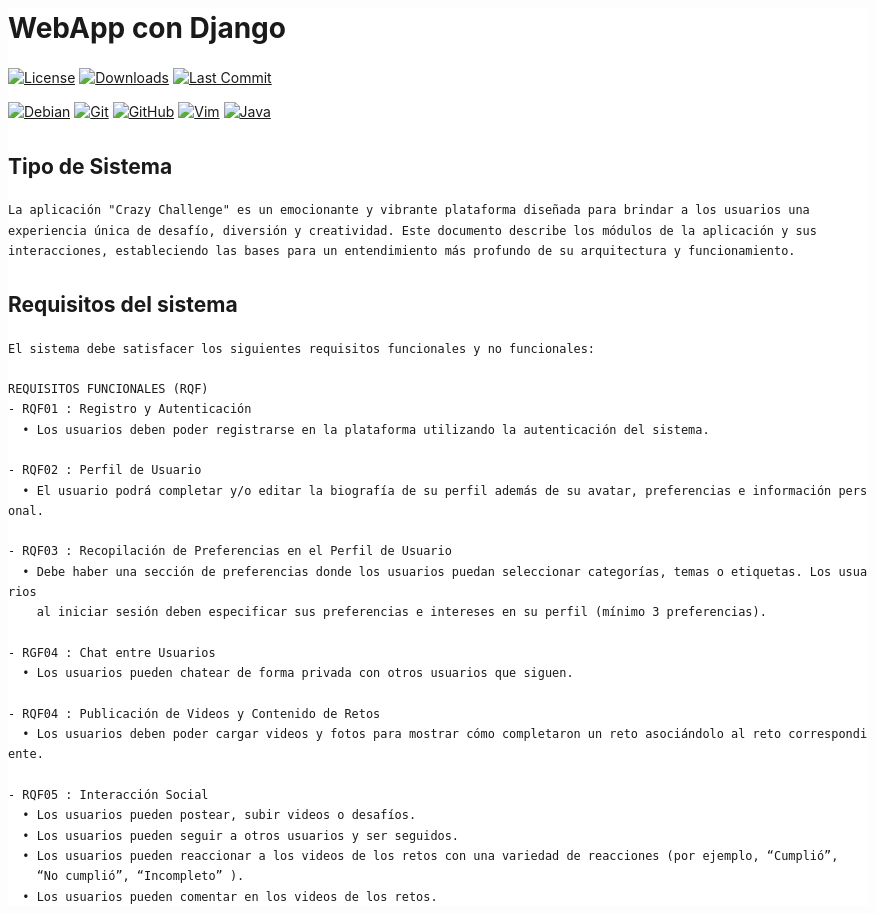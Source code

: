 </table>

#   WebApp con Django

[![License][license]][license-file]
[![Downloads][downloads]][releases]
[![Last Commit][last-commit]][releases]

[![Debian][Debian]][debian-site]
[![Git][Git]][git-site]
[![GitHub][GitHub]][github-site]
[![Vim][Vim]][vim-site]
[![Java][Java]][java-site]

##  Tipo de Sistema
    La aplicación "Crazy Challenge" es un emocionante y vibrante plataforma diseñada para brindar a los usuarios una 
    experiencia única de desafío, diversión y creatividad. Este documento describe los módulos de la aplicación y sus 
    interacciones, estableciendo las bases para un entendimiento más profundo de su arquitectura y funcionamiento.

##  Requisitos del sistema
    El sistema debe satisfacer los siguientes requisitos funcionales y no funcionales:

    REQUISITOS FUNCIONALES (RQF)
    - RQF01 : Registro y Autenticación
      • Los usuarios deben poder registrarse en la plataforma utilizando la autenticación del sistema.
      
    - RQF02 : Perfil de Usuario
      • El usuario podrá completar y/o editar la biografía de su perfil además de su avatar, preferencias e información personal.
      
    - RQF03 : Recopilación de Preferencias en el Perfil de Usuario
      • Debe haber una sección de preferencias donde los usuarios puedan seleccionar categorías, temas o etiquetas. Los usuarios 
        al iniciar sesión deben especificar sus preferencias e intereses en su perfil (mínimo 3 preferencias).
    
    - RGF04 : Chat entre Usuarios
      • Los usuarios pueden chatear de forma privada con otros usuarios que siguen.
      
    - RQF04 : Publicación de Videos y Contenido de Retos
      • Los usuarios deben poder cargar videos y fotos para mostrar cómo completaron un reto asociándolo al reto correspondiente.
      
    - RQF05 : Interacción Social
      • Los usuarios pueden postear, subir videos o desafíos.
      • Los usuarios pueden seguir a otros usuarios y ser seguidos.
      • Los usuarios pueden reaccionar a los videos de los retos con una variedad de reacciones (por ejemplo, “Cumplió”, 
        “No cumplió”, “Incompleto” ).
      • Los usuarios pueden comentar en los videos de los retos.
      

[license]: https://img.shields.io/github/license/rescobedoq/pw2?label=rescobedoq
[license-file]: https://github.com/rescobedoq/pw2/blob/main/LICENSE
[downloads]: https://img.shields.io/github/downloads/rescobedoq/pw2/total?label=Downloads
[releases]: https://github.com/rescobedoq/pw2/releases/
[last-commit]: https://img.shields.io/github/last-commit/rescobedoq/pw2?label=Last%20Commit
[Debian]: https://img.shields.io/badge/Debian-D70A53?style=for-the-badge&logo=debian&logoColor=white
[debian-site]: https://www.debian.org/index.es.html
[Git]: https://img.shields.io/badge/git-%23F05033.svg?style=for-the-badge&logo=git&logoColor=white
[git-site]: https://git-scm.com/
[GitHub]: https://img.shields.io/badge/github-%23121011.svg?style=for-the-badge&logo=github&logoColor=white
[github-site]: https://github.com/
[Vim]: https://img.shields.io/badge/VIM-%2311AB00.svg?style=for-the-badge&logo=vim&logoColor=white
[vim-site]: https://www.vim.org/
[Java]: https://img.shields.io/badge/java-%23ED8B00.svg?style=for-the-badge&logo=java&logoColor=white
[java-site]: https://docs.oracle.com/javase/tutorial/